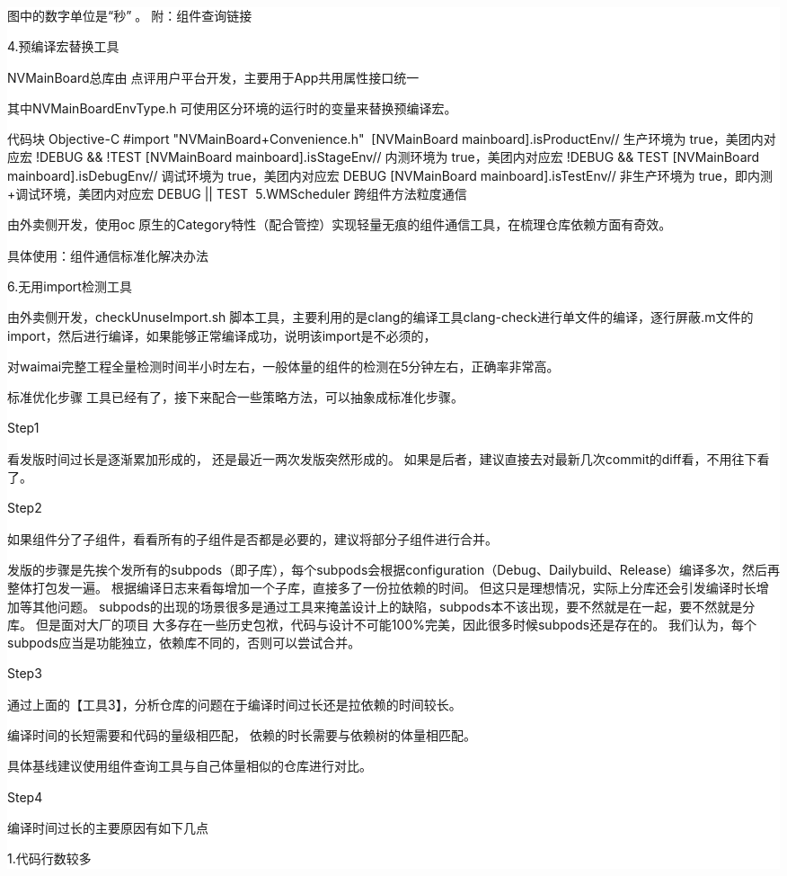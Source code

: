  图中的数字单位是“秒” 。   附：组件查询链接


4.预编译宏替换工具

NVMainBoard总库由 点评用户平台开发，主要用于App共用属性接口统一

其中NVMainBoardEnvType.h 可使用区分环境的运行时的变量来替换预编译宏。

代码块
Objective-C
#import "NVMainBoard+Convenience.h"
​
[NVMainBoard mainboard].isProductEnv// 生产环境为 true，美团内对应宏 !DEBUG && !TEST
[NVMainBoard mainboard].isStageEnv// 内测环境为 true，美团内对应宏 !DEBUG && TEST
[NVMainBoard mainboard].isDebugEnv// 调试环境为 true，美团内对应宏 DEBUG
[NVMainBoard mainboard].isTestEnv// 非生产环境为 true，即内测+调试环境，美团内对应宏 DEBUG || TEST
​
5.WMScheduler 跨组件方法粒度通信

由外卖侧开发，使用oc 原生的Category特性（配合管控）实现轻量无痕的组件通信工具，在梳理仓库依赖方面有奇效。

具体使用：组件通信标准化解决办法


6.无用import检测工具

由外卖侧开发，checkUnuseImport.sh 脚本工具，主要利用的是clang的编译工具clang-check进行单文件的编译，逐行屏蔽.m文件的import，然后进行编译，如果能够正常编译成功，说明该import是不必须的，

对waimai完整工程全量检测时间半小时左右，一般体量的组件的检测在5分钟左右，正确率非常高。


标准优化步骤
工具已经有了，接下来配合一些策略方法，可以抽象成标准化步骤。

Step1

看发版时间过长是逐渐累加形成的， 还是最近一两次发版突然形成的。 如果是后者，建议直接去对最新几次commit的diff看，不用往下看了。

Step2

如果组件分了子组件，看看所有的子组件是否都是必要的，建议将部分子组件进行合并。

发版的步骤是先挨个发所有的subpods（即子库），每个subpods会根据configuration（Debug、Dailybuild、Release）编译多次，然后再整体打包发一遍。 根据编译日志来看每增加一个子库，直接多了一份拉依赖的时间。 但这只是理想情况，实际上分库还会引发编译时长增加等其他问题。 subpods的出现的场景很多是通过工具来掩盖设计上的缺陷，subpods本不该出现，要不然就是在一起，要不然就是分库。 但是面对大厂的项目 大多存在一些历史包袱，代码与设计不可能100%完美，因此很多时候subpods还是存在的。 我们认为，每个subpods应当是功能独立，依赖库不同的，否则可以尝试合并。

Step3

通过上面的【工具3】，分析仓库的问题在于编译时间过长还是拉依赖的时间较长。

编译时间的长短需要和代码的量级相匹配， 依赖的时长需要与依赖树的体量相匹配。 

具体基线建议使用组件查询工具与自己体量相似的仓库进行对比。

Step4

编译时间过长的主要原因有如下几点

1.代码行数较多
